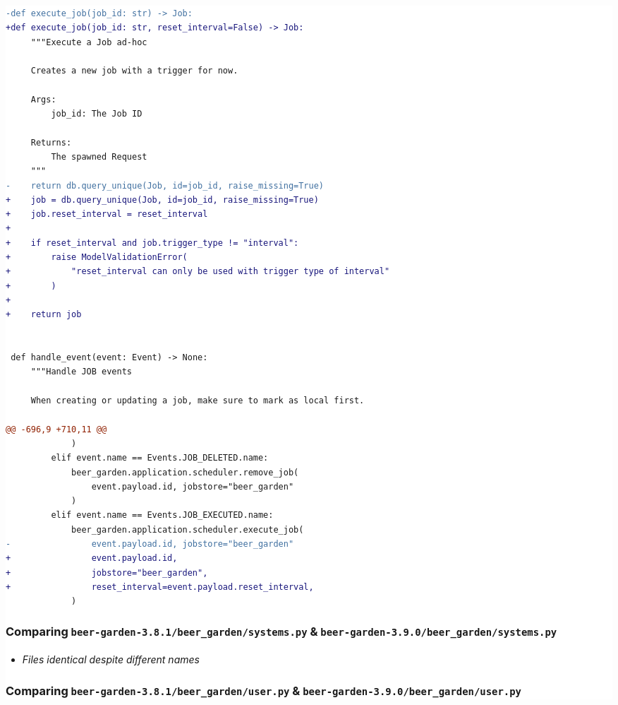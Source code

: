 ```diff
-def execute_job(job_id: str) -> Job:
+def execute_job(job_id: str, reset_interval=False) -> Job:
     """Execute a Job ad-hoc
 
     Creates a new job with a trigger for now.
 
     Args:
         job_id: The Job ID
 
     Returns:
         The spawned Request
     """
-    return db.query_unique(Job, id=job_id, raise_missing=True)
+    job = db.query_unique(Job, id=job_id, raise_missing=True)
+    job.reset_interval = reset_interval
+
+    if reset_interval and job.trigger_type != "interval":
+        raise ModelValidationError(
+            "reset_interval can only be used with trigger type of interval"
+        )
+
+    return job
 
 
 def handle_event(event: Event) -> None:
     """Handle JOB events
 
     When creating or updating a job, make sure to mark as local first.
 
@@ -696,9 +710,11 @@
             )
         elif event.name == Events.JOB_DELETED.name:
             beer_garden.application.scheduler.remove_job(
                 event.payload.id, jobstore="beer_garden"
             )
         elif event.name == Events.JOB_EXECUTED.name:
             beer_garden.application.scheduler.execute_job(
-                event.payload.id, jobstore="beer_garden"
+                event.payload.id,
+                jobstore="beer_garden",
+                reset_interval=event.payload.reset_interval,
             )
```

### Comparing `beer-garden-3.8.1/beer_garden/systems.py` & `beer-garden-3.9.0/beer_garden/systems.py`

 * *Files identical despite different names*

### Comparing `beer-garden-3.8.1/beer_garden/user.py` & `beer-garden-3.9.0/beer_garden/user.py`
